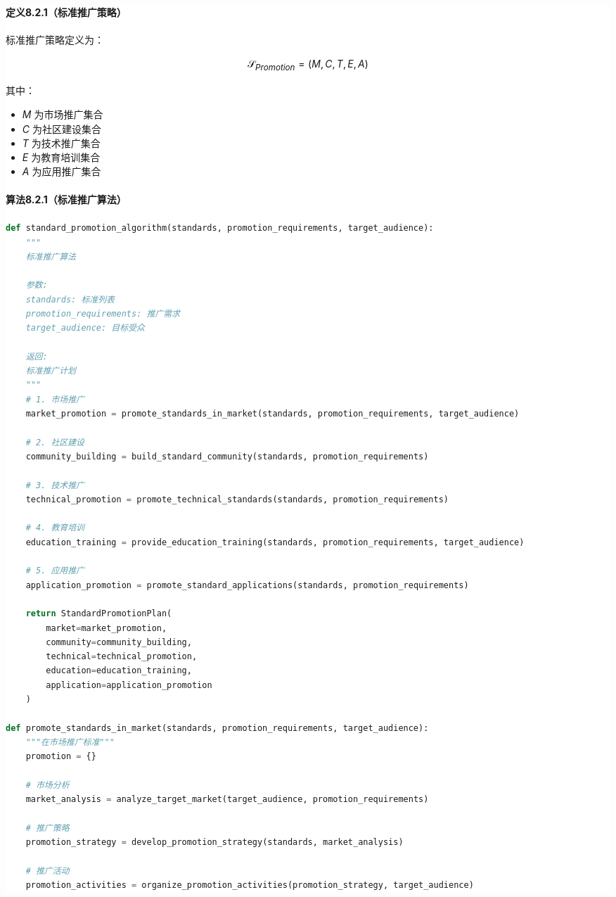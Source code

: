 #### 定义8.2.1（标准推广策略）

标准推广策略定义为：

$$\mathcal{S}_{Promotion} = (M, C, T, E, A)$$

其中：

- $M$ 为市场推广集合
- $C$ 为社区建设集合
- $T$ 为技术推广集合
- $E$ 为教育培训集合
- $A$ 为应用推广集合

#### 算法8.2.1（标准推广算法）

```python
def standard_promotion_algorithm(standards, promotion_requirements, target_audience):
    """
    标准推广算法
    
    参数:
    standards: 标准列表
    promotion_requirements: 推广需求
    target_audience: 目标受众
    
    返回:
    标准推广计划
    """
    # 1. 市场推广
    market_promotion = promote_standards_in_market(standards, promotion_requirements, target_audience)
    
    # 2. 社区建设
    community_building = build_standard_community(standards, promotion_requirements)
    
    # 3. 技术推广
    technical_promotion = promote_technical_standards(standards, promotion_requirements)
    
    # 4. 教育培训
    education_training = provide_education_training(standards, promotion_requirements, target_audience)
    
    # 5. 应用推广
    application_promotion = promote_standard_applications(standards, promotion_requirements)
    
    return StandardPromotionPlan(
        market=market_promotion,
        community=community_building,
        technical=technical_promotion,
        education=education_training,
        application=application_promotion
    )

def promote_standards_in_market(standards, promotion_requirements, target_audience):
    """在市场推广标准"""
    promotion = {}
    
    # 市场分析
    market_analysis = analyze_target_market(target_audience, promotion_requirements)
    
    # 推广策略
    promotion_strategy = develop_promotion_strategy(standards, market_analysis)
    
    # 推广活动
    promotion_activities = organize_promotion_activities(promotion_strategy, target_audience)
```